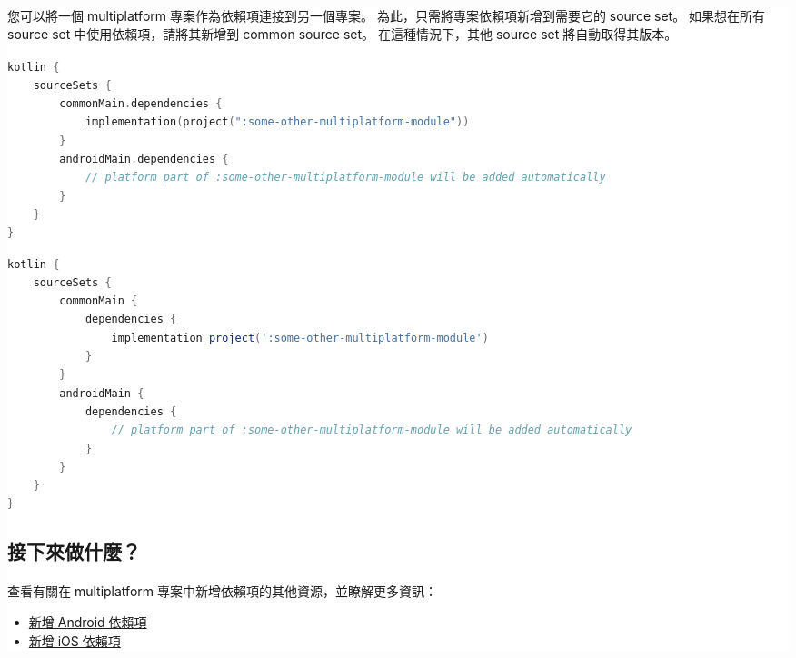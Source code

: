 您可以將一個 multiplatform 專案作為依賴項連接到另一個專案。 為此，只需將專案依賴項新增到需要它的 source set。 如果想在所有 source set 中使用依賴項，請將其新增到 common source set。 在這種情況下，其他 source set 將自動取得其版本。

<Tabs groupId="build-script">
<TabItem value="kotlin" label="Kotlin" default>

```kotlin
kotlin {
    sourceSets {
        commonMain.dependencies {
            implementation(project(":some-other-multiplatform-module"))
        }
        androidMain.dependencies {
            // platform part of :some-other-multiplatform-module will be added automatically
        }
    }
}
```

</TabItem>
<TabItem value="groovy" label="Groovy" default>

```groovy
kotlin {
    sourceSets {
        commonMain {
            dependencies {
                implementation project(':some-other-multiplatform-module')
            }
        }
        androidMain {
            dependencies {
                // platform part of :some-other-multiplatform-module will be added automatically
            }
        }
    }
}
```

</TabItem>
</Tabs>

## 接下來做什麼？

查看有關在 multiplatform 專案中新增依賴項的其他資源，並瞭解更多資訊：

* [新增 Android 依賴項](multiplatform-android-dependencies)
* [新增 iOS 依賴項](multiplatform-ios-dependencies)